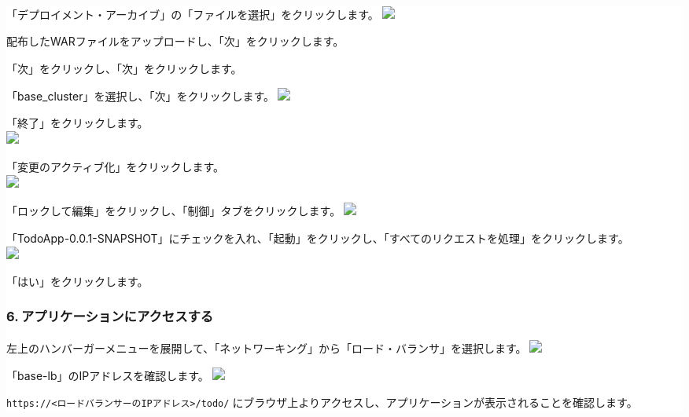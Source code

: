 「デプロイメント・アーカイブ」の「ファイルを選択」をクリックします。
![](1.5.004.jpg)

配布したWARファイルをアップロードし、「次」をクリックします。

「次」をクリックし、「次」をクリックします。

「base_cluster」を選択し、「次」をクリックします。
![](1.5.005.jpg)

「終了」をクリックします。  
![](1.5.006.jpg)

「変更のアクティブ化」をクリックします。  
![](1.5.007.jpg)

「ロックして編集」をクリックし、「制御」タブをクリックします。
![](1.5.008.jpg)

「TodoApp-0.0.1-SNAPSHOT」にチェックを入れ、「起動」をクリックし、「すべてのリクエストを処理」をクリックします。  
![](1.5.009.jpg)

「はい」をクリックします。

### 6. アプリケーションにアクセスする

左上のハンバーガーメニューを展開して、「ネットワーキング」から「ロード・バランサ」を選択します。
![](1.6.001.jpg)

「base-lb」のIPアドレスを確認します。
![](1.6.002.jpg)

`https://<ロードバランサーのIPアドレス>/todo/` にブラウザ上よりアクセスし、アプリケーションが表示されることを確認します。
